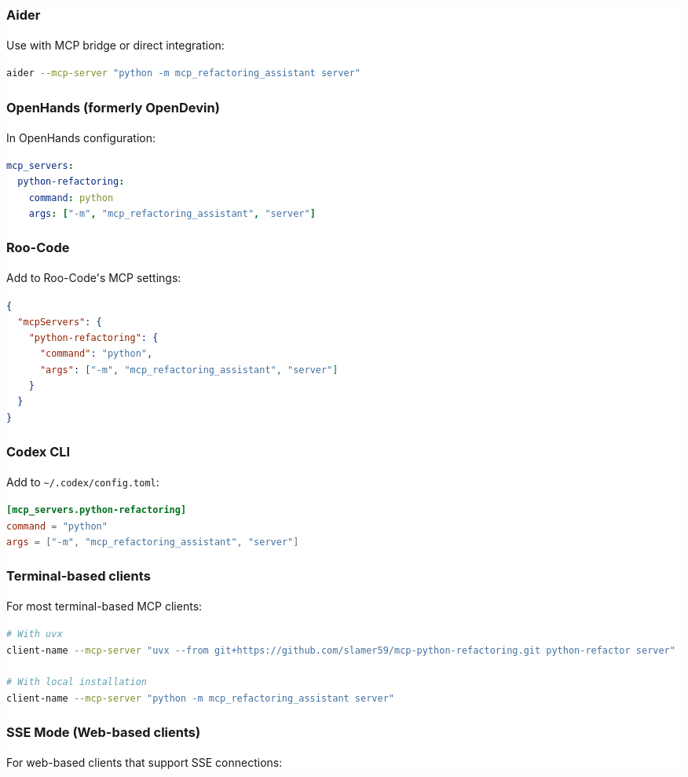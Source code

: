 ### Aider
Use with MCP bridge or direct integration:

```bash
aider --mcp-server "python -m mcp_refactoring_assistant server"
```

### OpenHands (formerly OpenDevin)
In OpenHands configuration:

```yaml
mcp_servers:
  python-refactoring:
    command: python
    args: ["-m", "mcp_refactoring_assistant", "server"]
```

### Roo-Code
Add to Roo-Code's MCP settings:

```json
{
  "mcpServers": {
    "python-refactoring": {
      "command": "python",
      "args": ["-m", "mcp_refactoring_assistant", "server"]
    }
  }
}
```

### Codex CLI
Add to `~/.codex/config.toml`:

```toml
[mcp_servers.python-refactoring]
command = "python"
args = ["-m", "mcp_refactoring_assistant", "server"]
```

### Terminal-based clients
For most terminal-based MCP clients:

```bash
# With uvx
client-name --mcp-server "uvx --from git+https://github.com/slamer59/mcp-python-refactoring.git python-refactor server"

# With local installation  
client-name --mcp-server "python -m mcp_refactoring_assistant server"
```

### SSE Mode (Web-based clients)
For web-based clients that support SSE connections:
